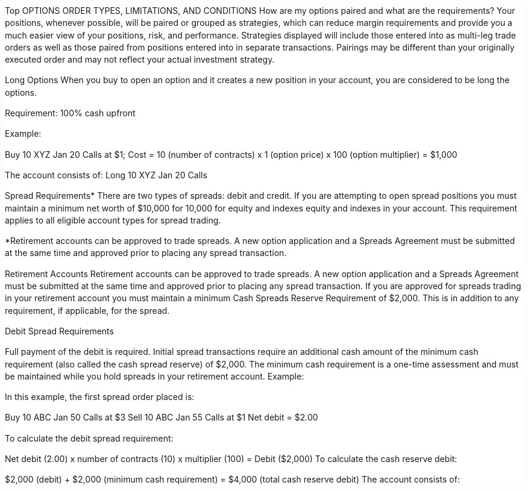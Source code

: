 Top
OPTIONS ORDER TYPES, LIMITATIONS, AND CONDITIONS
How are my options paired and what are the requirements?
Your positions, whenever possible, will be paired or grouped as strategies, which can reduce margin requirements and provide you a much easier view of your positions, risk, and performance. Strategies displayed will include those entered into as multi-leg trade orders as well as those paired from positions entered into in separate transactions. Pairings may be different than your originally executed order and may not reflect your actual investment strategy.

Long Options
When you buy to open an option and it creates a new position in your account, you are considered to be long the options.

Requirement: 100% cash upfront

Example:

Buy 10 XYZ Jan 20 Calls at $1; Cost = 10 (number of contracts) x 1 (option price) x 100 (option multiplier) = $1,000

The account consists of: Long 10 XYZ Jan 20 Calls

Spread Requirements*
There are two types of spreads: debit and credit. If you are attempting to open spread positions you must maintain a minimum net worth of $10,000 for 10,000 for equity and indexes equity and indexes in your account. This requirement applies to all eligible account types for spread trading.

*Retirement accounts can be approved to trade spreads.  A new option application and a Spreads Agreement must be submitted at the same time and approved prior to placing any spread transaction.

Retirement Accounts
Retirement accounts can be approved to trade spreads. A new option application and a Spreads Agreement must be submitted at the same time and approved prior to placing any spread transaction. If you are approved for spreads trading in your retirement account you must maintain a minimum Cash Spreads Reserve Requirement of $2,000. This is in addition to any requirement, if applicable, for the spread.

Debit Spread Requirements

Full payment of the debit is required.
Initial spread transactions require an additional cash amount of the minimum cash requirement (also called the cash spread reserve) of $2,000.
The minimum cash requirement is a one-time assessment and must be maintained while you hold spreads in your retirement account.
Example:

In this example, the first spread order placed is:

Buy 10 ABC Jan 50 Calls at $3
Sell 10 ABC Jan 55 Calls at $1
Net debit = $2.00

To calculate the debit spread requirement:

Net debit (2.00) x number of contracts (10) x multiplier (100) = Debit ($2,000)
To calculate the cash reserve debit:

$2,000 (debit) + $2,000 (minimum cash requirement) = $4,000 (total cash reserve debit)
The account consists of:
